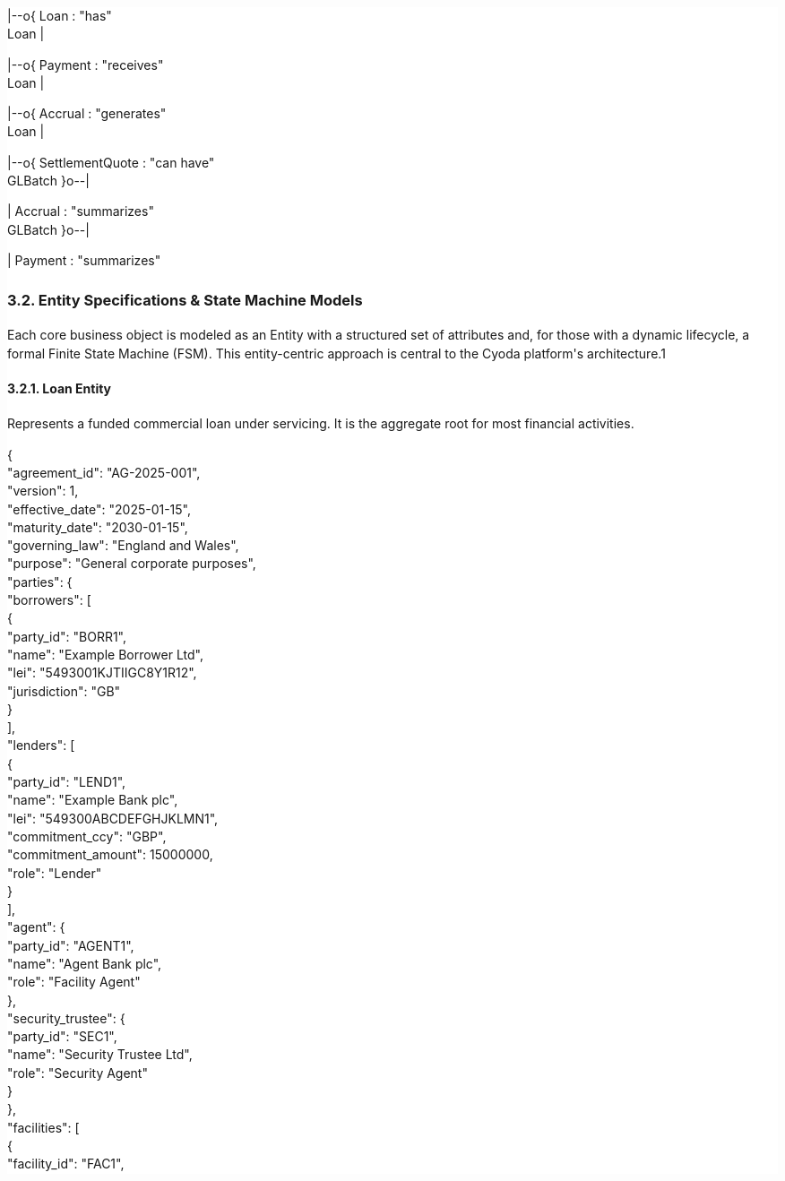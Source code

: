 |--o{ Loan : "has"  
    Loan |

|--o{ Payment : "receives"  
    Loan |

|--o{ Accrual : "generates"  
    Loan |

|--o{ SettlementQuote : "can have"  
    GLBatch }o--|

| Accrual : "summarizes"  
    GLBatch }o--|

| Payment : "summarizes"

 

### **3.2. Entity Specifications & State Machine Models**

Each core business object is modeled as an Entity with a structured set of attributes and, for those with a dynamic lifecycle, a formal Finite State Machine (FSM). This entity-centric approach is central to the Cyoda platform's architecture.1

#### **3.2.1. Loan Entity**

Represents a funded commercial loan under servicing. It is the aggregate root for most financial activities.

{  
  "agreement\_id": "AG-2025-001",  
  "version": 1,  
  "effective\_date": "2025-01-15",  
  "maturity\_date": "2030-01-15",  
  "governing\_law": "England and Wales",  
  "purpose": "General corporate purposes",  
  "parties": {  
    "borrowers": \[  
      {  
        "party\_id": "BORR1",  
        "name": "Example Borrower Ltd",  
        "lei": "5493001KJTIIGC8Y1R12",  
        "jurisdiction": "GB"  
      }  
    \],  
    "lenders": \[  
      {  
        "party\_id": "LEND1",  
        "name": "Example Bank plc",  
        "lei": "549300ABCDEFGHJKLMN1",  
        "commitment\_ccy": "GBP",  
        "commitment\_amount": 15000000,  
        "role": "Lender"  
      }  
    \],  
    "agent": {  
      "party\_id": "AGENT1",  
      "name": "Agent Bank plc",  
      "role": "Facility Agent"  
    },  
    "security\_trustee": {  
      "party\_id": "SEC1",  
      "name": "Security Trustee Ltd",  
      "role": "Security Agent"  
    }  
  },  
  "facilities": \[  
    {  
      "facility\_id": "FAC1",  